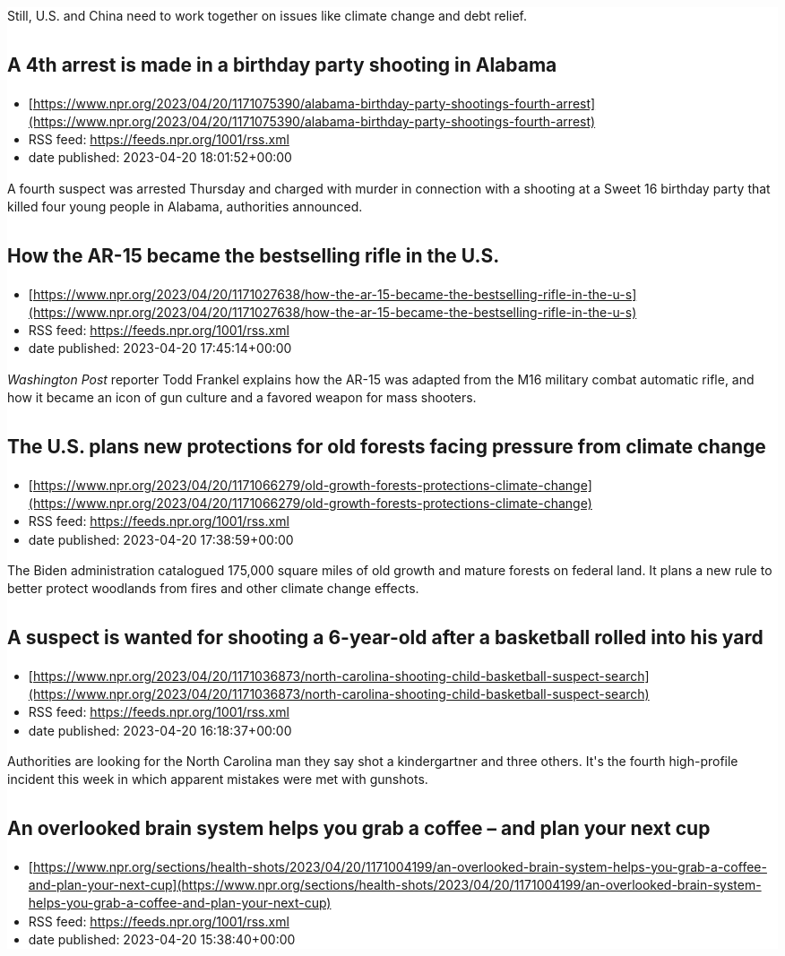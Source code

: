 Still, U.S. and China need to work together on issues like climate change and debt relief.

## A 4th arrest is made in a birthday party shooting in Alabama
 - [https://www.npr.org/2023/04/20/1171075390/alabama-birthday-party-shootings-fourth-arrest](https://www.npr.org/2023/04/20/1171075390/alabama-birthday-party-shootings-fourth-arrest)
 - RSS feed: https://feeds.npr.org/1001/rss.xml
 - date published: 2023-04-20 18:01:52+00:00

A fourth suspect was arrested Thursday and charged with murder in connection with a shooting at a Sweet 16 birthday party that killed four young people in Alabama, authorities announced.

## How the AR-15 became the bestselling rifle in the U.S.
 - [https://www.npr.org/2023/04/20/1171027638/how-the-ar-15-became-the-bestselling-rifle-in-the-u-s](https://www.npr.org/2023/04/20/1171027638/how-the-ar-15-became-the-bestselling-rifle-in-the-u-s)
 - RSS feed: https://feeds.npr.org/1001/rss.xml
 - date published: 2023-04-20 17:45:14+00:00

<em>Washington Post </em>reporter Todd Frankel explains how the AR-15 was adapted from the M16 military combat automatic rifle, and how it became an icon of gun culture and a favored weapon for mass shooters.

## The U.S. plans new protections for old forests facing pressure from climate change
 - [https://www.npr.org/2023/04/20/1171066279/old-growth-forests-protections-climate-change](https://www.npr.org/2023/04/20/1171066279/old-growth-forests-protections-climate-change)
 - RSS feed: https://feeds.npr.org/1001/rss.xml
 - date published: 2023-04-20 17:38:59+00:00

The Biden administration catalogued 175,000 square miles of old growth and mature forests on federal land. It plans a new rule to better protect woodlands from fires and other climate change effects.

## A suspect is wanted for shooting a 6-year-old after a basketball rolled into his yard
 - [https://www.npr.org/2023/04/20/1171036873/north-carolina-shooting-child-basketball-suspect-search](https://www.npr.org/2023/04/20/1171036873/north-carolina-shooting-child-basketball-suspect-search)
 - RSS feed: https://feeds.npr.org/1001/rss.xml
 - date published: 2023-04-20 16:18:37+00:00

Authorities are looking for the North Carolina man they say shot a kindergartner and three others. It's the fourth high-profile incident this week in which apparent mistakes were met with gunshots.

## An overlooked brain system helps you grab a coffee – and plan your next cup
 - [https://www.npr.org/sections/health-shots/2023/04/20/1171004199/an-overlooked-brain-system-helps-you-grab-a-coffee-and-plan-your-next-cup](https://www.npr.org/sections/health-shots/2023/04/20/1171004199/an-overlooked-brain-system-helps-you-grab-a-coffee-and-plan-your-next-cup)
 - RSS feed: https://feeds.npr.org/1001/rss.xml
 - date published: 2023-04-20 15:38:40+00:00
